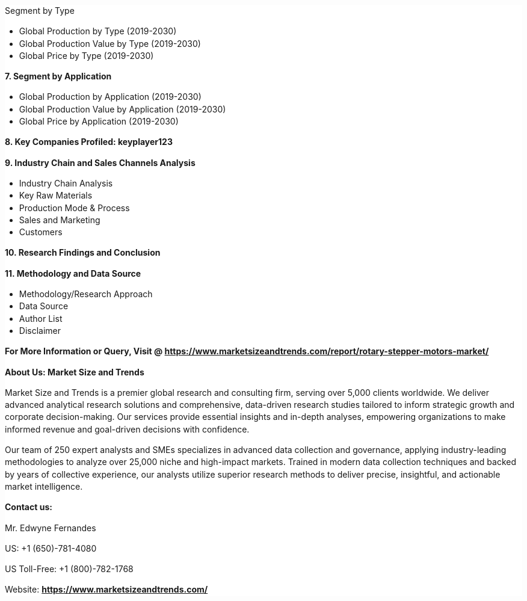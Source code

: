 Segment by Type</strong></p><ul><li>Global Production by Type (2019-2030)</li><li>Global Production Value by Type (2019-2030)</li><li>Global Price by Type (2019-2030)</li></ul><p><strong>7. Segment by Application</strong></p><ul><li>Global Production by Application (2019-2030)</li><li>Global Production Value by Application (2019-2030)</li><li>Global Price by Application (2019-2030)</li></ul><p><strong>8. Key Companies Profiled: keyplayer123</strong></p><p><strong>9. Industry Chain and Sales Channels Analysis</strong></p><ul><li>Industry Chain Analysis</li><li>Key Raw Materials</li><li>Production Mode &amp; Process</li><li>Sales and Marketing</li><li>Customers</li></ul><p><strong>10. Research Findings and Conclusion</strong></p><p><strong>11. Methodology and Data Source</strong></p><ul><li>Methodology/Research Approach</li><li>Data Source</li><li>Author List</li><li>Disclaimer</li></ul></p><p><strong>For More Information or Query, Visit @ <a href="https://www.marketsizeandtrends.com/report/rotary-stepper-motors-market/">https://www.marketsizeandtrends.com/report/rotary-stepper-motors-market/</a></strong></p><p><strong>About Us: Market Size and Trends</strong></p><p>Market Size and Trends is a premier global research and consulting firm, serving over 5,000 clients worldwide. We deliver advanced analytical research solutions and comprehensive, data-driven research studies tailored to inform strategic growth and corporate decision-making. Our services provide essential insights and in-depth analyses, empowering organizations to make informed revenue and goal-driven decisions with confidence.</p><p>Our team of 250 expert analysts and SMEs specializes in advanced data collection and governance, applying industry-leading methodologies to analyze over 25,000 niche and high-impact markets. Trained in modern data collection techniques and backed by years of collective experience, our analysts utilize superior research methods to deliver precise, insightful, and actionable market intelligence.</p><p><strong>Contact us:</strong></p><p>Mr. Edwyne Fernandes</p><p>US: +1 (650)-781-4080</p><p>US Toll-Free: +1 (800)-782-1768</p><p>Website: <strong><a href="https://www.marketsizeandtrends.com/">https://www.marketsizeandtrends.com/</a></strong></p>
